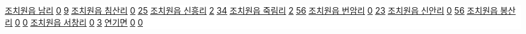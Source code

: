 
  <tr class="item">
    <td><a href="3611025027.html">조치원읍 남리</a></td>
    <td><a href="3611025027.html">0</a></td>
    <td><a href="3611025027.html">9</a></td>
  </tr>
    

  <tr class="item">
    <td><a href="3611025028.html">조치원읍 침산리</a></td>
    <td><a href="3611025028.html">0</a></td>
    <td><a href="3611025028.html">25</a></td>
  </tr>
    

  <tr class="item">
    <td><a href="3611025029.html">조치원읍 신흥리</a></td>
    <td><a href="3611025029.html">2</a></td>
    <td><a href="3611025029.html">34</a></td>
  </tr>
    

  <tr class="item">
    <td><a href="3611025030.html">조치원읍 죽림리</a></td>
    <td><a href="3611025030.html">2</a></td>
    <td><a href="3611025030.html">56</a></td>
  </tr>
    

  <tr class="item">
    <td><a href="3611025031.html">조치원읍 번암리</a></td>
    <td><a href="3611025031.html">0</a></td>
    <td><a href="3611025031.html">23</a></td>
  </tr>
    

  <tr class="item">
    <td><a href="3611025032.html">조치원읍 신안리</a></td>
    <td><a href="3611025032.html">0</a></td>
    <td><a href="3611025032.html">56</a></td>
  </tr>
    

  <tr class="item">
    <td><a href="3611025033.html">조치원읍 봉산리</a></td>
    <td><a href="3611025033.html">0</a></td>
    <td><a href="3611025033.html">0</a></td>
  </tr>
    

  <tr class="item">
    <td><a href="3611025034.html">조치원읍 서창리</a></td>
    <td><a href="3611025034.html">0</a></td>
    <td><a href="3611025034.html">3</a></td>
  </tr>
    

  <tr class="item">
    <td><a href="3611031000.html">연기면</a></td>
    <td><a href="3611031000.html">0</a></td>
    <td><a href="3611031000.html">0</a></td>
  </tr>
    